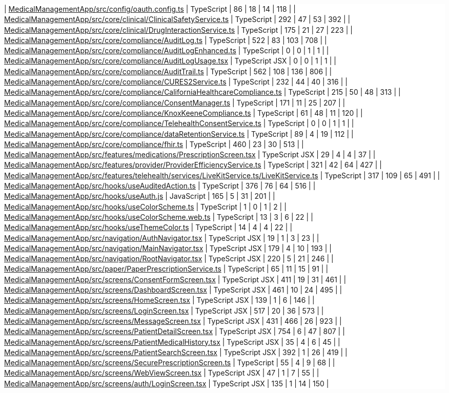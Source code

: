 | [MedicalManagementApp/src/config/oauth.config.ts](/MedicalManagementApp/src/config/oauth.config.ts) | TypeScript | 86 | 18 | 14 | 118 |
| [MedicalManagementApp/src/core/clinical/ClinicalSafetyService.ts](/MedicalManagementApp/src/core/clinical/ClinicalSafetyService.ts) | TypeScript | 292 | 47 | 53 | 392 |
| [MedicalManagementApp/src/core/clinical/DrugInteractionService.ts](/MedicalManagementApp/src/core/clinical/DrugInteractionService.ts) | TypeScript | 175 | 21 | 27 | 223 |
| [MedicalManagementApp/src/core/compliance/AuditLog.ts](/MedicalManagementApp/src/core/compliance/AuditLog.ts) | TypeScript | 522 | 83 | 103 | 708 |
| [MedicalManagementApp/src/core/compliance/AuditLogEnhanced.ts](/MedicalManagementApp/src/core/compliance/AuditLogEnhanced.ts) | TypeScript | 0 | 0 | 1 | 1 |
| [MedicalManagementApp/src/core/compliance/AuditLogUsage.tsx](/MedicalManagementApp/src/core/compliance/AuditLogUsage.tsx) | TypeScript JSX | 0 | 0 | 1 | 1 |
| [MedicalManagementApp/src/core/compliance/AuditTrail.ts](/MedicalManagementApp/src/core/compliance/AuditTrail.ts) | TypeScript | 562 | 108 | 136 | 806 |
| [MedicalManagementApp/src/core/compliance/CURES2Service.ts](/MedicalManagementApp/src/core/compliance/CURES2Service.ts) | TypeScript | 232 | 44 | 40 | 316 |
| [MedicalManagementApp/src/core/compliance/CaliforniaHealthcareCompliance.ts](/MedicalManagementApp/src/core/compliance/CaliforniaHealthcareCompliance.ts) | TypeScript | 215 | 50 | 48 | 313 |
| [MedicalManagementApp/src/core/compliance/ConsentManager.ts](/MedicalManagementApp/src/core/compliance/ConsentManager.ts) | TypeScript | 171 | 11 | 25 | 207 |
| [MedicalManagementApp/src/core/compliance/KnoxKeeneCompliance.ts](/MedicalManagementApp/src/core/compliance/KnoxKeeneCompliance.ts) | TypeScript | 61 | 48 | 11 | 120 |
| [MedicalManagementApp/src/core/compliance/TelehealthConsentService.ts](/MedicalManagementApp/src/core/compliance/TelehealthConsentService.ts) | TypeScript | 0 | 0 | 1 | 1 |
| [MedicalManagementApp/src/core/compliance/dataRetentionService.ts](/MedicalManagementApp/src/core/compliance/dataRetentionService.ts) | TypeScript | 89 | 4 | 19 | 112 |
| [MedicalManagementApp/src/core/compliance/fhir.ts](/MedicalManagementApp/src/core/compliance/fhir.ts) | TypeScript | 460 | 23 | 30 | 513 |
| [MedicalManagementApp/src/features/medications/PrescriptionScreen.tsx](/MedicalManagementApp/src/features/medications/PrescriptionScreen.tsx) | TypeScript JSX | 29 | 4 | 4 | 37 |
| [MedicalManagementApp/src/features/provider/ProviderEfficiencyService.ts](/MedicalManagementApp/src/features/provider/ProviderEfficiencyService.ts) | TypeScript | 321 | 42 | 64 | 427 |
| [MedicalManagementApp/src/features/telehealth/services/LiveKitService.ts/LiveKitService.ts](/MedicalManagementApp/src/features/telehealth/services/LiveKitService.ts/LiveKitService.ts) | TypeScript | 317 | 109 | 65 | 491 |
| [MedicalManagementApp/src/hooks/useAuditedAction.ts](/MedicalManagementApp/src/hooks/useAuditedAction.ts) | TypeScript | 376 | 76 | 64 | 516 |
| [MedicalManagementApp/src/hooks/useAuth.js](/MedicalManagementApp/src/hooks/useAuth.js) | JavaScript | 165 | 5 | 31 | 201 |
| [MedicalManagementApp/src/hooks/useColorScheme.ts](/MedicalManagementApp/src/hooks/useColorScheme.ts) | TypeScript | 1 | 0 | 1 | 2 |
| [MedicalManagementApp/src/hooks/useColorScheme.web.ts](/MedicalManagementApp/src/hooks/useColorScheme.web.ts) | TypeScript | 13 | 3 | 6 | 22 |
| [MedicalManagementApp/src/hooks/useThemeColor.ts](/MedicalManagementApp/src/hooks/useThemeColor.ts) | TypeScript | 14 | 4 | 4 | 22 |
| [MedicalManagementApp/src/navigation/AuthNavigator.tsx](/MedicalManagementApp/src/navigation/AuthNavigator.tsx) | TypeScript JSX | 19 | 1 | 3 | 23 |
| [MedicalManagementApp/src/navigation/MainNavigator.tsx](/MedicalManagementApp/src/navigation/MainNavigator.tsx) | TypeScript JSX | 179 | 4 | 10 | 193 |
| [MedicalManagementApp/src/navigation/RootNavigator.tsx](/MedicalManagementApp/src/navigation/RootNavigator.tsx) | TypeScript JSX | 220 | 5 | 21 | 246 |
| [MedicalManagementApp/src/paper/PaperPrescriptionService.ts](/MedicalManagementApp/src/paper/PaperPrescriptionService.ts) | TypeScript | 65 | 11 | 15 | 91 |
| [MedicalManagementApp/src/screens/ConsentFormScreen.tsx](/MedicalManagementApp/src/screens/ConsentFormScreen.tsx) | TypeScript JSX | 411 | 19 | 31 | 461 |
| [MedicalManagementApp/src/screens/DashboardScreen.tsx](/MedicalManagementApp/src/screens/DashboardScreen.tsx) | TypeScript JSX | 461 | 10 | 24 | 495 |
| [MedicalManagementApp/src/screens/HomeScreen.tsx](/MedicalManagementApp/src/screens/HomeScreen.tsx) | TypeScript JSX | 139 | 1 | 6 | 146 |
| [MedicalManagementApp/src/screens/LoginScreen.tsx](/MedicalManagementApp/src/screens/LoginScreen.tsx) | TypeScript JSX | 517 | 20 | 36 | 573 |
| [MedicalManagementApp/src/screens/MessageScreen.tsx](/MedicalManagementApp/src/screens/MessageScreen.tsx) | TypeScript JSX | 431 | 466 | 26 | 923 |
| [MedicalManagementApp/src/screens/PatientDetailScreen.tsx](/MedicalManagementApp/src/screens/PatientDetailScreen.tsx) | TypeScript JSX | 754 | 6 | 47 | 807 |
| [MedicalManagementApp/src/screens/PatientMedicalHistory.tsx](/MedicalManagementApp/src/screens/PatientMedicalHistory.tsx) | TypeScript JSX | 35 | 4 | 6 | 45 |
| [MedicalManagementApp/src/screens/PatientSearchScreen.tsx](/MedicalManagementApp/src/screens/PatientSearchScreen.tsx) | TypeScript JSX | 392 | 1 | 26 | 419 |
| [MedicalManagementApp/src/screens/SecurePrescriptionScreen.ts](/MedicalManagementApp/src/screens/SecurePrescriptionScreen.ts) | TypeScript | 55 | 4 | 9 | 68 |
| [MedicalManagementApp/src/screens/WebViewScreen.tsx](/MedicalManagementApp/src/screens/WebViewScreen.tsx) | TypeScript JSX | 47 | 1 | 7 | 55 |
| [MedicalManagementApp/src/screens/auth/LoginScreen.tsx](/MedicalManagementApp/src/screens/auth/LoginScreen.tsx) | TypeScript JSX | 135 | 1 | 14 | 150 |